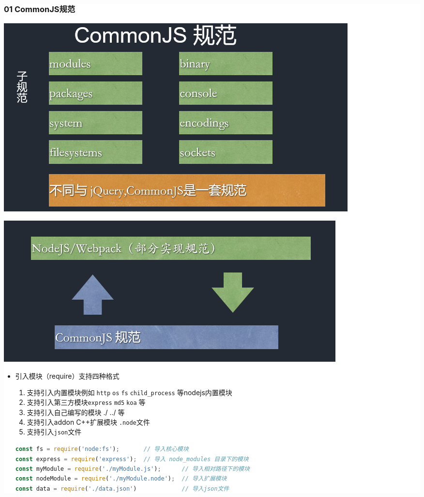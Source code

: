 ### 01 CommonJS规范

![image](../images/240402-MpISCwvjUG.png)

![image](../images/240402-HUP0SNJ5SH.png)

- 引入模块（require）支持四种格式

  1. 支持引入内置模块例如 `http` `os` `fs` `child_process` 等nodejs内置模块
  2. 支持引入第三方模块`express` `md5` `koa` 等
  3. 支持引入自己编写的模块 ./ ../ 等
  4. 支持引入addon C++扩展模块 `.node`文件
  5. 支持引入`json`文件

  ```js
  const fs = require('node:fs');       // 导入核心模块
  const express = require('express');  // 导入 node_modules 目录下的模块
  const myModule = require('./myModule.js');      // 导入相对路径下的模块
  const nodeModule = require('./myModule.node');  // 导入扩展模块
  const data = require('./data.json')             // 导入json文件
  ```
